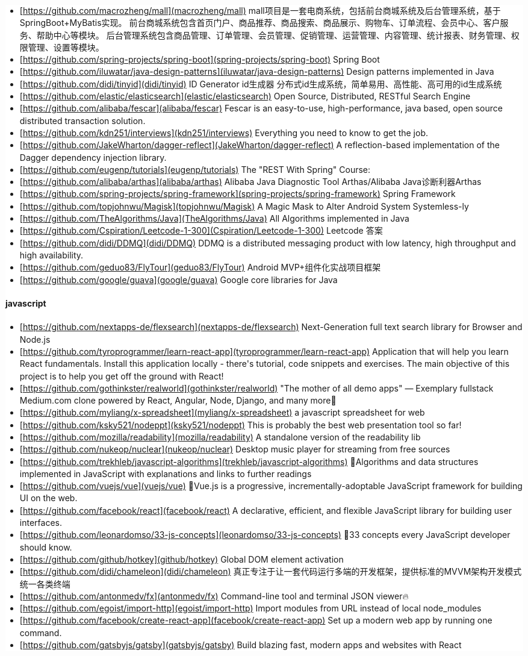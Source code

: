 * [https://github.com/macrozheng/mall](macrozheng/mall) mall项目是一套电商系统，包括前台商城系统及后台管理系统，基于SpringBoot+MyBatis实现。 前台商城系统包含首页门户、商品推荐、商品搜索、商品展示、购物车、订单流程、会员中心、客户服务、帮助中心等模块。 后台管理系统包含商品管理、订单管理、会员管理、促销管理、运营管理、内容管理、统计报表、财务管理、权限管理、设置等模块。
* [https://github.com/spring-projects/spring-boot](spring-projects/spring-boot) Spring Boot
* [https://github.com/iluwatar/java-design-patterns](iluwatar/java-design-patterns) Design patterns implemented in Java
* [https://github.com/didi/tinyid](didi/tinyid) ID Generator id生成器 分布式id生成系统，简单易用、高性能、高可用的id生成系统
* [https://github.com/elastic/elasticsearch](elastic/elasticsearch) Open Source, Distributed, RESTful Search Engine
* [https://github.com/alibaba/fescar](alibaba/fescar) Fescar is an easy-to-use, high-performance, java based, open source distributed transaction solution.
* [https://github.com/kdn251/interviews](kdn251/interviews) Everything you need to know to get the job.
* [https://github.com/JakeWharton/dagger-reflect](JakeWharton/dagger-reflect) A reflection-based implementation of the Dagger dependency injection library.
* [https://github.com/eugenp/tutorials](eugenp/tutorials) The "REST With Spring" Course:
* [https://github.com/alibaba/arthas](alibaba/arthas) Alibaba Java Diagnostic Tool Arthas/Alibaba Java诊断利器Arthas
* [https://github.com/spring-projects/spring-framework](spring-projects/spring-framework) Spring Framework
* [https://github.com/topjohnwu/Magisk](topjohnwu/Magisk) A Magic Mask to Alter Android System Systemless-ly
* [https://github.com/TheAlgorithms/Java](TheAlgorithms/Java) All Algorithms implemented in Java
* [https://github.com/Cspiration/Leetcode-1-300](Cspiration/Leetcode-1-300) Leetcode 答案
* [https://github.com/didi/DDMQ](didi/DDMQ) DDMQ is a distributed messaging product with low latency, high throughput and high availability.
* [https://github.com/geduo83/FlyTour](geduo83/FlyTour) Android MVP+组件化实战项目框架
* [https://github.com/google/guava](google/guava) Google core libraries for Java

#### javascript
* [https://github.com/nextapps-de/flexsearch](nextapps-de/flexsearch) Next-Generation full text search library for Browser and Node.js
* [https://github.com/tyroprogrammer/learn-react-app](tyroprogrammer/learn-react-app) Application that will help you learn React fundamentals. Install this application locally - there's tutorial, code snippets and exercises. The main objective of this project is to help you get off the ground with React!
* [https://github.com/gothinkster/realworld](gothinkster/realworld) "The mother of all demo apps" — Exemplary fullstack Medium.com clone powered by React, Angular, Node, Django, and many more🏅
* [https://github.com/myliang/x-spreadsheet](myliang/x-spreadsheet) a javascript spreadsheet for web
* [https://github.com/ksky521/nodeppt](ksky521/nodeppt) This is probably the best web presentation tool so far!
* [https://github.com/mozilla/readability](mozilla/readability) A standalone version of the readability lib
* [https://github.com/nukeop/nuclear](nukeop/nuclear) Desktop music player for streaming from free sources
* [https://github.com/trekhleb/javascript-algorithms](trekhleb/javascript-algorithms) 📝Algorithms and data structures implemented in JavaScript with explanations and links to further readings
* [https://github.com/vuejs/vue](vuejs/vue) 🖖Vue.js is a progressive, incrementally-adoptable JavaScript framework for building UI on the web.
* [https://github.com/facebook/react](facebook/react) A declarative, efficient, and flexible JavaScript library for building user interfaces.
* [https://github.com/leonardomso/33-js-concepts](leonardomso/33-js-concepts) 📜33 concepts every JavaScript developer should know.
* [https://github.com/github/hotkey](github/hotkey) Global DOM element activation
* [https://github.com/didi/chameleon](didi/chameleon) 真正专注于让一套代码运行多端的开发框架，提供标准的MVVM架构开发模式统一各类终端
* [https://github.com/antonmedv/fx](antonmedv/fx) Command-line tool and terminal JSON viewer🔥
* [https://github.com/egoist/import-http](egoist/import-http) Import modules from URL instead of local node_modules
* [https://github.com/facebook/create-react-app](facebook/create-react-app) Set up a modern web app by running one command.
* [https://github.com/gatsbyjs/gatsby](gatsbyjs/gatsby) Build blazing fast, modern apps and websites with React